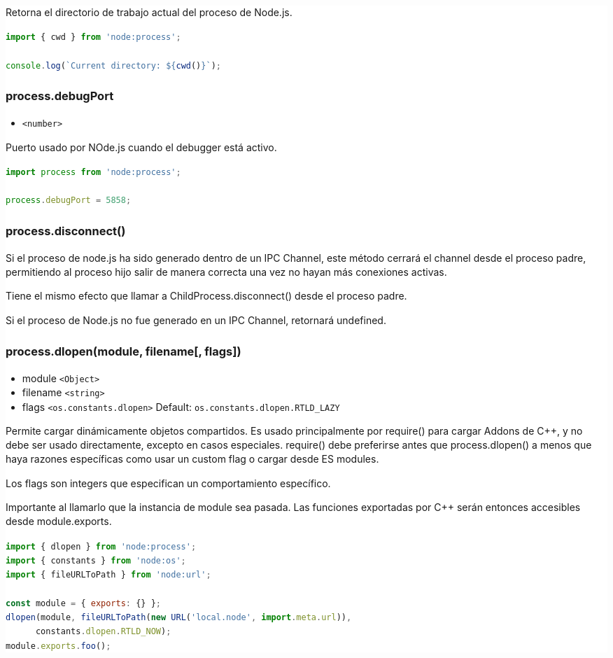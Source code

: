 
Retorna el directorio de trabajo actual del proceso de Node.js.

```javascript
import { cwd } from 'node:process';

console.log(`Current directory: ${cwd()}`);
```


### process.debugPort

- `<number>`

Puerto usado por NOde.js cuando el debugger está activo.

```javascript
import process from 'node:process';

process.debugPort = 5858;
```


### process.disconnect()

Si el proceso de node.js ha sido generado dentro de un IPC Channel, este método cerrará el channel desde el proceso padre, permitiendo al proceso hijo salir de manera correcta una vez no hayan más conexiones activas.

Tiene el mismo efecto que llamar a ChildProcess.disconnect() desde el proceso padre.

Si el proceso de Node.js no fue generado en un IPC Channel, retornará undefined.


### process.dlopen(module, filename[, flags])

- module `<Object>`
- filename `<string>`
- flags `<os.constants.dlopen>` Default: `os.constants.dlopen.RTLD_LAZY`


Permite cargar dinámicamente objetos compartidos. Es usado principalmente por require() para cargar Addons de C++, y no debe ser usado directamente, excepto en casos especiales. require() debe preferirse antes que process.dlopen() a menos que haya razones específicas como usar un custom flag o cargar desde ES modules.

Los flags son integers que especifican un comportamiento específico.

Importante al llamarlo que la instancia de module sea pasada. Las funciones exportadas por C++ serán entonces accesibles desde module.exports.

```javascript
import { dlopen } from 'node:process';
import { constants } from 'node:os';
import { fileURLToPath } from 'node:url';

const module = { exports: {} };
dlopen(module, fileURLToPath(new URL('local.node', import.meta.url)),
      constants.dlopen.RTLD_NOW);
module.exports.foo();
```
